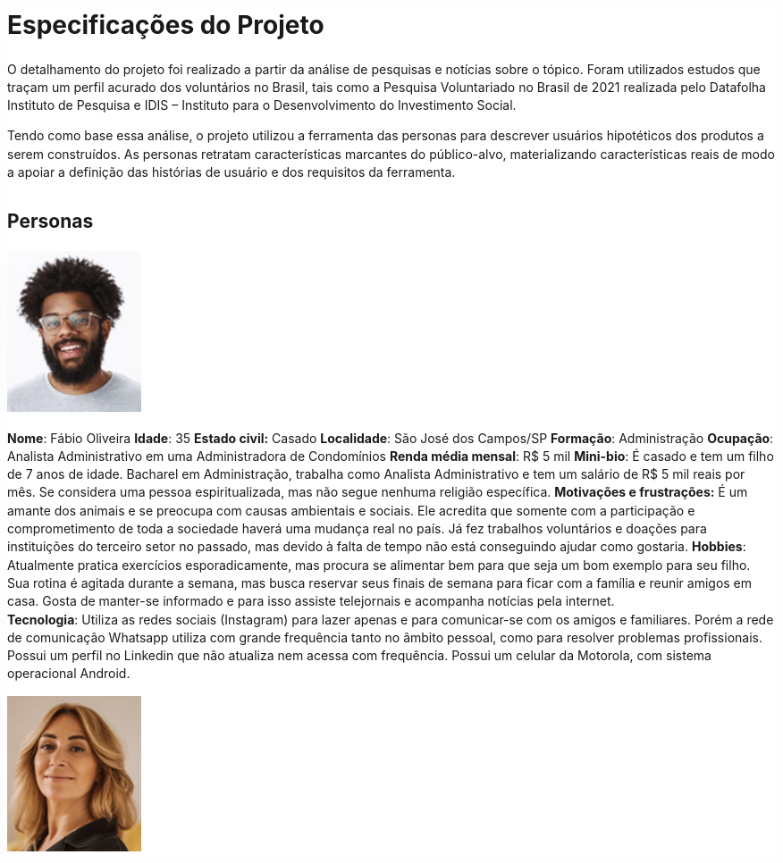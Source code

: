 # Especificações do Projeto

O detalhamento do projeto foi realizado a partir da análise de pesquisas e notícias sobre o tópico. Foram utilizados estudos que traçam um perfil acurado dos voluntários no Brasil, tais como a Pesquisa Voluntariado no Brasil de 2021 realizada pelo Datafolha Instituto de Pesquisa e IDIS – Instituto para o Desenvolvimento do Investimento Social.

Tendo como base essa análise, o projeto utilizou a ferramenta das personas para descrever usuários hipotéticos dos produtos a serem construídos. As personas retratam características marcantes do público-alvo, materializando características reais de modo a apoiar a definição das histórias de usuário e dos requisitos da ferramenta.

## Personas

<img src="./img/persona_Fabio.png" width="150">

**Nome**: Fábio Oliveira
**Idade**: 35
**Estado civil:** Casado
**Localidade**: São José dos Campos/SP
**Formação**: Administração
**Ocupação**: Analista Administrativo em uma Administradora de Condomínios
**Renda média mensal**: R$ 5 mil
**Mini-bio**: É casado e tem um filho de 7 anos de idade. Bacharel em Administração, trabalha como Analista Administrativo e tem um salário de R$ 5 mil reais por mês. Se considera uma pessoa espiritualizada, mas não segue nenhuma religião específica.
**Motivações e frustrações:** É um amante dos animais e se preocupa com causas ambientais e sociais. Ele acredita que somente com a participação e comprometimento de toda a sociedade haverá uma mudança real no país. Já fez trabalhos voluntários e doações para instituições do terceiro setor no passado, mas devido à falta de tempo não está conseguindo ajudar como gostaria.
**Hobbies**: Atualmente pratica exercícios esporadicamente, mas procura se alimentar bem para que seja um bom exemplo para seu filho. Sua rotina é agitada durante a semana, mas busca reservar seus finais de semana para ficar com a família e reunir amigos em casa. Gosta de manter-se informado e para isso assiste telejornais e acompanha notícias pela internet.  
**Tecnologia**: Utiliza as redes sociais (Instagram) para lazer apenas e para comunicar-se com os amigos e familiares. Porém a rede de comunicação Whatsapp utiliza com grande frequência tanto no âmbito pessoal, como para resolver problemas profissionais. Possui um perfil no Linkedin que não atualiza nem acessa com frequência. Possui um celular da Motorola, com sistema operacional Android.

<img src="./img/persona_Monica.png" width="150">
